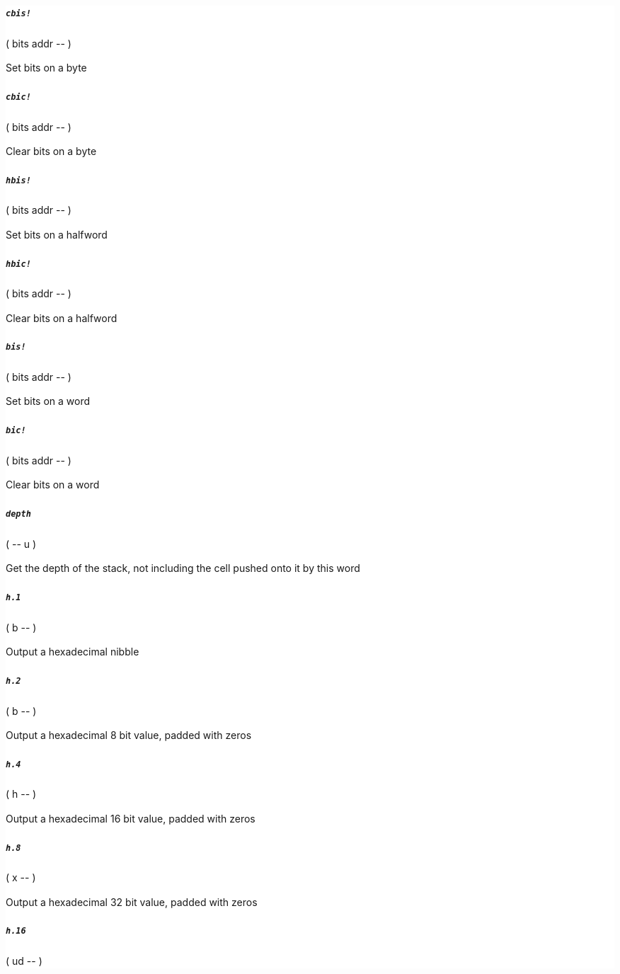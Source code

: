 ##### `cbis!`
( bits addr -- )

Set bits on a byte

##### `cbic!`
( bits addr -- )

Clear bits on a byte

##### `hbis!`
( bits addr -- )

Set bits on a halfword

##### `hbic!`
( bits addr -- )

Clear bits on a halfword

##### `bis!`
( bits addr -- )

Set bits on a word

##### `bic!`
( bits addr -- )

Clear bits on a word

##### `depth`
( -- u )

Get the depth of the stack, not including the cell pushed onto it by this
word

##### `h.1`
( b -- )

Output a hexadecimal nibble

##### `h.2`
( b -- )

Output a hexadecimal 8 bit value, padded with zeros

##### `h.4`
( h -- )

Output a hexadecimal 16 bit value, padded with zeros

##### `h.8`
( x -- )

Output a hexadecimal 32 bit value, padded with zeros

##### `h.16`
( ud -- )
